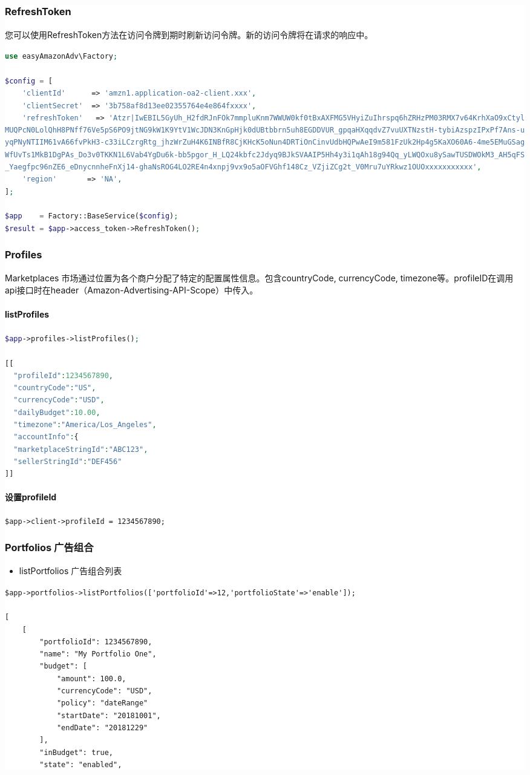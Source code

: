 ### RefreshToken
您可以使用RefreshToken方法在访问令牌到期时刷新访问令牌。新的访问令牌将在请求的响应中。
```php
use easyAmazonAdv\Factory;

$config = [
    'clientId'      => 'amzn1.application-oa2-client.xxx',
    'clientSecret'  => '3b758af8d13ee02355764e4e864fxxxx',
    'refreshToken'   => 'Atzr|IwEBIL5GyUh_H2fdRJnFOk7mmpluKnm7WWUW0kf0tBxAXFMG5VHyiZuIhrspq6hZRHzPM03RMX7v64KrhXaO9xCtylMUQPcN0LolQhH8PNff76Ve5pS6PO9jtNG9kW1K9YtV1WcJDN3KnGpHjk0dUBtbbrn5uh8EGDDVUR_gpqaHXqqdvZ7vuUXTNzstH-tybiAzspzIPxPf7Ans-uyqPNyNTIIM61vA66fvPkH3-c33iLCzrgRtg_jhzWrZuH4K6INBfR8CjKHcK5oNun4DRTiOnCinvUdbHQPwAeI9m581FzUk2Hp4g5KaXO60A6-4me5EMuGSagWfUvTs1MkB1DgPAs_Do3v0TKKN1L6Vab4YgDu6k-bb5pgor_H_LQ24kbfc2Jdyq9BJkSVAAIP5Hh4y3i1qAh18g94Qq_yLWQOxu8ySawTUSDWOkM3_AH5qFS_Yaegfpc96nZE6_eDnycnnheFnXj14-ghaNsROG4LO2RE4n4xnpj9vx9o5aOFVGhf148Cz_VZjiZCg2t_V0Mru7uYRkwz1OUOxxxxxxxxxxx',
    'region'       => 'NA',
];

$app    = Factory::BaseService($config);
$result = $app->access_token->RefreshToken();
```

### Profiles
Marketplaces 市场通过位置为各个商户分配了特定的配置属性信息。包含countryCode, currencyCode, timezone等。profileID在调用api接口时在header（Amazon-Advertising-API-Scope）中传入。

#### listProfiles
```php
$app->profiles->listProfiles();

[[
  "profileId":1234567890,
  "countryCode":"US",
  "currencyCode":"USD",
  "dailyBudget":10.00,
  "timezone":"America/Los_Angeles",
  "accountInfo":{
  "marketplaceStringId":"ABC123",
  "sellerStringId":"DEF456"
]]
```

#### 设置profileId
```
$app->client->profileId = 1234567890;
```

### Portfolios 广告组合
- listPortfolios 广告组合列表
```
$app->portfolios->listPortfolios(['portfolioId'=>12,'portfolioState'=>'enable']);

[
    [
        "portfolioId": 1234567890,
        "name": "My Portfolio One",
        "budget": [
            "amount": 100.0,
            "currencyCode": "USD",
            "policy": "dateRange"
            "startDate": "20181001",
            "endDate": "20181229"
        ],
        "inBudget": true,
        "state": "enabled",
```